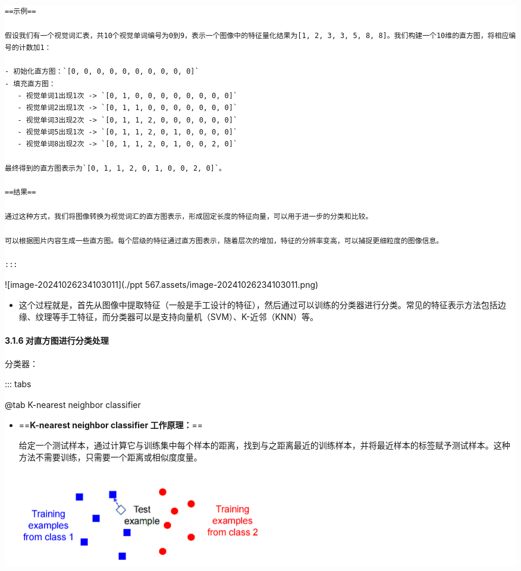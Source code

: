     ==示例==
    
    假设我们有一个视觉词汇表，共10个视觉单词编号为0到9，表示一个图像中的特征量化结果为[1, 2, 3, 3, 5, 8, 8]。我们构建一个10维的直方图，将相应编号的计数加1：
    
    - 初始化直方图：`[0, 0, 0, 0, 0, 0, 0, 0, 0, 0]`
    - 填充直方图：
       - 视觉单词1出现1次 -> `[0, 1, 0, 0, 0, 0, 0, 0, 0, 0]`
       - 视觉单词2出现1次 -> `[0, 1, 1, 0, 0, 0, 0, 0, 0, 0]`
       - 视觉单词3出现2次 -> `[0, 1, 1, 2, 0, 0, 0, 0, 0, 0]`
       - 视觉单词5出现1次 -> `[0, 1, 1, 2, 0, 1, 0, 0, 0, 0]`
       - 视觉单词8出现2次 -> `[0, 1, 1, 2, 0, 1, 0, 0, 2, 0]`
    
    最终得到的直方图表示为`[0, 1, 1, 2, 0, 1, 0, 0, 2, 0]`。
    
    ==结果==
    
    通过这种方式，我们将图像转换为视觉词汇的直方图表示，形成固定长度的特征向量，可以用于进一步的分类和比较。
    
    可以根据图片内容生成一些直方图。每个层级的特征通过直方图表示，随着层次的增加，特征的分辨率变高，可以捕捉更细粒度的图像信息。
    
    :::





![image-20241026234103011](./ppt 567.assets/image-20241026234103011.png)

- 这个过程就是，首先从图像中提取特征（一般是手工设计的特征），然后通过可以训练的分类器进行分类。常见的特征表示方法包括边缘、纹理等手工特征，而分类器可以是支持向量机（SVM）、K-近邻（KNN）等。



#### 3.1.6 对直方图进行分类处理

分类器：

::: tabs

@tab K-nearest neighbor classifier

- ==**K-nearest neighbor classifier 工作原理：**==

    给定一个测试样本，通过计算它与训练集中每个样本的距离，找到与之距离最近的训练样本，并将最近样本的标签赋予测试样本。这种方法不需要训练，只需要一个距离或相似度度量。

    <img src="./ppt 567.assets/image-20241026234929476.png" alt="image-20241026234929476" style="zoom:50%;" />

